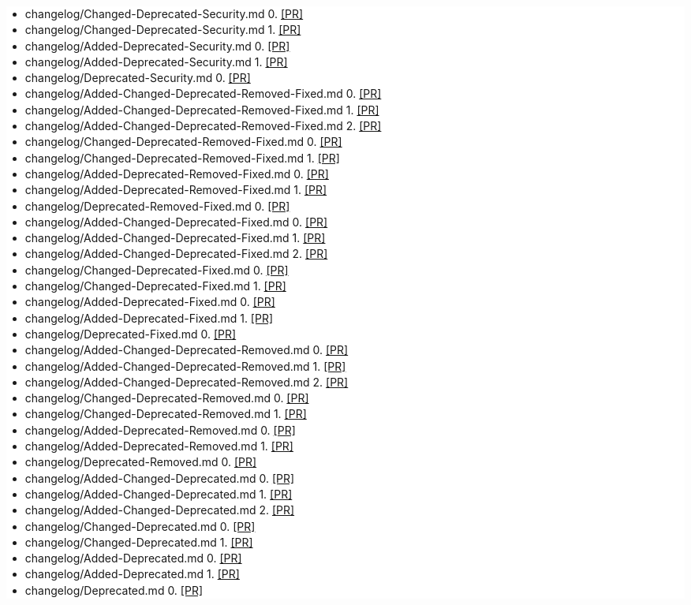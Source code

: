 - changelog/Changed-Deprecated-Security.md 0. [[PR]](https://github.com/prysmaticlabs/prysm/pull/26)
- changelog/Changed-Deprecated-Security.md 1. [[PR]](https://github.com/prysmaticlabs/prysm/pull/26)
- changelog/Added-Deprecated-Security.md 0. [[PR]](https://github.com/prysmaticlabs/prysm/pull/27)
- changelog/Added-Deprecated-Security.md 1. [[PR]](https://github.com/prysmaticlabs/prysm/pull/27)
- changelog/Deprecated-Security.md 0. [[PR]](https://github.com/prysmaticlabs/prysm/pull/28)
- changelog/Added-Changed-Deprecated-Removed-Fixed.md 0. [[PR]](https://github.com/prysmaticlabs/prysm/pull/33)
- changelog/Added-Changed-Deprecated-Removed-Fixed.md 1. [[PR]](https://github.com/prysmaticlabs/prysm/pull/33)
- changelog/Added-Changed-Deprecated-Removed-Fixed.md 2. [[PR]](https://github.com/prysmaticlabs/prysm/pull/33)
- changelog/Changed-Deprecated-Removed-Fixed.md 0. [[PR]](https://github.com/prysmaticlabs/prysm/pull/34)
- changelog/Changed-Deprecated-Removed-Fixed.md 1. [[PR]](https://github.com/prysmaticlabs/prysm/pull/34)
- changelog/Added-Deprecated-Removed-Fixed.md 0. [[PR]](https://github.com/prysmaticlabs/prysm/pull/35)
- changelog/Added-Deprecated-Removed-Fixed.md 1. [[PR]](https://github.com/prysmaticlabs/prysm/pull/35)
- changelog/Deprecated-Removed-Fixed.md 0. [[PR]](https://github.com/prysmaticlabs/prysm/pull/36)
- changelog/Added-Changed-Deprecated-Fixed.md 0. [[PR]](https://github.com/prysmaticlabs/prysm/pull/41)
- changelog/Added-Changed-Deprecated-Fixed.md 1. [[PR]](https://github.com/prysmaticlabs/prysm/pull/41)
- changelog/Added-Changed-Deprecated-Fixed.md 2. [[PR]](https://github.com/prysmaticlabs/prysm/pull/41)
- changelog/Changed-Deprecated-Fixed.md 0. [[PR]](https://github.com/prysmaticlabs/prysm/pull/42)
- changelog/Changed-Deprecated-Fixed.md 1. [[PR]](https://github.com/prysmaticlabs/prysm/pull/42)
- changelog/Added-Deprecated-Fixed.md 0. [[PR]](https://github.com/prysmaticlabs/prysm/pull/43)
- changelog/Added-Deprecated-Fixed.md 1. [[PR]](https://github.com/prysmaticlabs/prysm/pull/43)
- changelog/Deprecated-Fixed.md 0. [[PR]](https://github.com/prysmaticlabs/prysm/pull/44)
- changelog/Added-Changed-Deprecated-Removed.md 0. [[PR]](https://github.com/prysmaticlabs/prysm/pull/49)
- changelog/Added-Changed-Deprecated-Removed.md 1. [[PR]](https://github.com/prysmaticlabs/prysm/pull/49)
- changelog/Added-Changed-Deprecated-Removed.md 2. [[PR]](https://github.com/prysmaticlabs/prysm/pull/49)
- changelog/Changed-Deprecated-Removed.md 0. [[PR]](https://github.com/prysmaticlabs/prysm/pull/50)
- changelog/Changed-Deprecated-Removed.md 1. [[PR]](https://github.com/prysmaticlabs/prysm/pull/50)
- changelog/Added-Deprecated-Removed.md 0. [[PR]](https://github.com/prysmaticlabs/prysm/pull/51)
- changelog/Added-Deprecated-Removed.md 1. [[PR]](https://github.com/prysmaticlabs/prysm/pull/51)
- changelog/Deprecated-Removed.md 0. [[PR]](https://github.com/prysmaticlabs/prysm/pull/52)
- changelog/Added-Changed-Deprecated.md 0. [[PR]](https://github.com/prysmaticlabs/prysm/pull/57)
- changelog/Added-Changed-Deprecated.md 1. [[PR]](https://github.com/prysmaticlabs/prysm/pull/57)
- changelog/Added-Changed-Deprecated.md 2. [[PR]](https://github.com/prysmaticlabs/prysm/pull/57)
- changelog/Changed-Deprecated.md 0. [[PR]](https://github.com/prysmaticlabs/prysm/pull/58)
- changelog/Changed-Deprecated.md 1. [[PR]](https://github.com/prysmaticlabs/prysm/pull/58)
- changelog/Added-Deprecated.md 0. [[PR]](https://github.com/prysmaticlabs/prysm/pull/59)
- changelog/Added-Deprecated.md 1. [[PR]](https://github.com/prysmaticlabs/prysm/pull/59)
- changelog/Deprecated.md 0. [[PR]](https://github.com/prysmaticlabs/prysm/pull/60)
